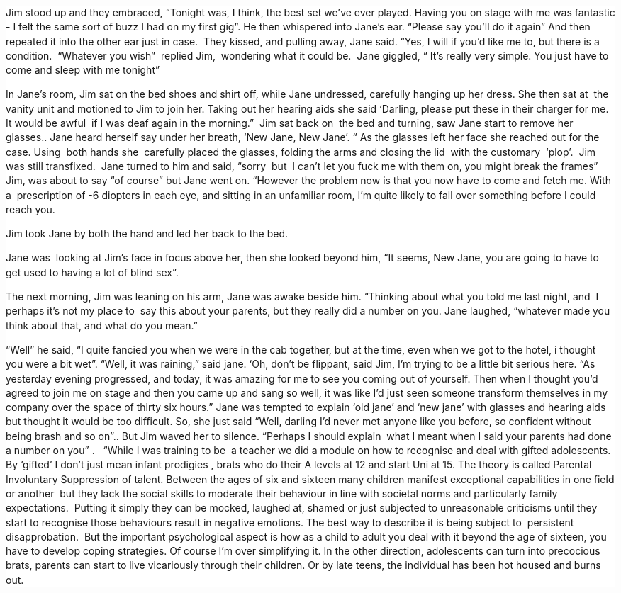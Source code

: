 Jim stood up and they embraced, “Tonight was, I think, the best set we’ve ever played. Having you on stage with me was fantastic - I felt the same sort of buzz I had on my first gig”. He then whispered into Jane’s ear. “Please say you’ll do it again” And then repeated it into the other ear just in case. 
They kissed, and pulling away, Jane said. “Yes, I will if you’d like me to, but there is a condition. 
“Whatever you wish”  replied Jim,  wondering what it could be. 
Jane giggled, “ It’s really very simple. You just have to come and sleep with me tonight”

In Jane’s room, Jim sat on the bed shoes and shirt off, while Jane undressed, carefully hanging up her dress. She then sat at  the vanity unit and motioned to Jim to join her. Taking out her hearing aids she said ‘Darling, please put these in their charger for me. It would be awful  if I was deaf again in the morning.” 
Jim sat back on  the bed and turning, saw Jane start to remove her glasses.. Jane heard herself say under her breath, ‘New Jane, New Jane’. “ As the glasses left her face she reached out for the case. Using  both hands she  carefully placed the glasses, folding the arms and closing the lid  with the customary  ‘plop’. 
Jim was still transfixed. 
Jane turned to him and said, “sorry  but  I can’t let you fuck me with them on, you might break the frames”  Jim, was about to say “of course” but Jane went on.
“However the problem now is that you now have to come and fetch me. With a  prescription of -6 diopters in each eye, and sitting in an unfamiliar room, I’m quite likely to fall over something before I could reach you.

Jim took Jane by both the hand and led her back to the bed.

Jane was  looking at Jim’s face in focus above her, then she looked beyond him, “It seems, New Jane, you are going to have to get used to having a lot of blind sex”.

The next morning, Jim was leaning on his arm, Jane was awake beside him. “Thinking about what you told me last night, and  I perhaps it’s not my place to  say this about your parents, but they really did a number on you. Jane laughed, “whatever made you think about that, and what do you mean.”

“Well” he said, “I quite fancied you when we were in the cab together, but at the time, even when we got to the hotel, i thought you were a bit wet”. “Well, it was raining,” said jane. ‘Oh, don’t be flippant, said Jim, I’m trying to be a little bit serious here. “As yesterday evening progressed, and today, it was amazing for me to see you coming out of yourself. Then when I thought you’d agreed to join me on stage and then you came up and sang so well, it was like I’d just seen someone transform themselves in my company over the space of thirty six hours.”
Jane was tempted to explain ‘old jane’ and ‘new jane’ with glasses and hearing aids but thought it would be too difficult. So, she just said “Well, darling I’d never met anyone like you before, so confident without being brash and so on”.. But Jim waved her to silence.
“Perhaps I should explain  what I meant when I said your parents had done a number on you” .  
“While I was training to be  a teacher we did a module on how to recognise and deal with gifted adolescents. By ‘gifted’ I don’t just mean infant prodigies , brats who do their A levels at 12 and start Uni at 15. The theory is called Parental Involuntary Suppression of talent. Between the ages of six and sixteen many children manifest exceptional capabilities in one field or another  but they lack the social skills to moderate their behaviour in line with societal norms and particularly family expectations.  Putting it simply they can be mocked, laughed at, shamed or just subjected to unreasonable criticisms until they start to recognise those behaviours result in negative emotions. The best way to describe it is being subject to  persistent disapprobation.  But the important psychological aspect is how as a child to adult you deal with it beyond the age of sixteen, you have to develop coping strategies. Of course I’m over simplifying it. In the other direction, adolescents can turn into precocious brats, parents can start to live vicariously through their children. Or by late teens, the individual has been hot housed and burns out.
